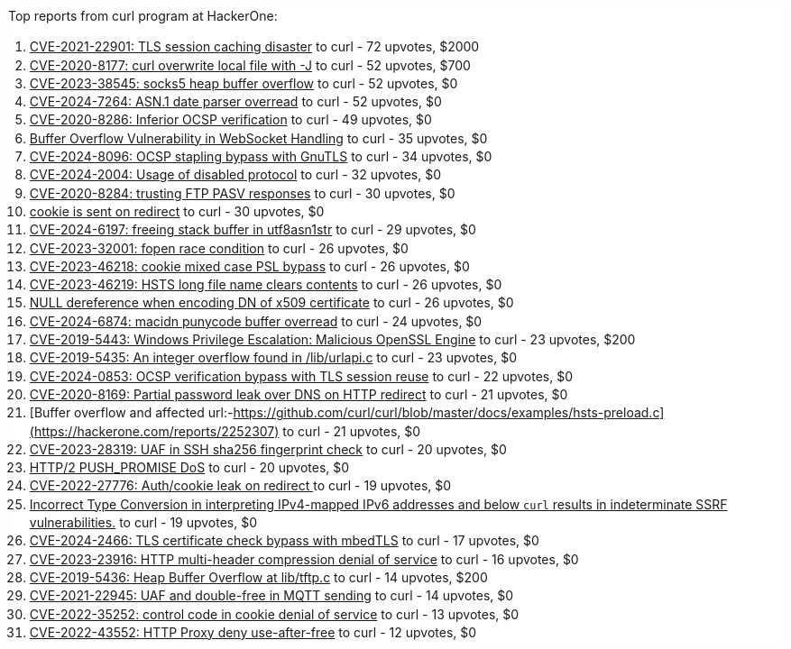 Top reports from curl program at HackerOne:

1. [CVE-2021-22901: TLS session caching disaster](https://hackerone.com/reports/1180380) to curl - 72 upvotes, $2000
2. [CVE-2020-8177: curl overwrite local file with -J](https://hackerone.com/reports/887462) to curl - 52 upvotes, $700
3. [CVE-2023-38545: socks5 heap buffer overflow](https://hackerone.com/reports/2187833) to curl - 52 upvotes, $0
4. [CVE-2024-7264: ASN.1 date parser overread](https://hackerone.com/reports/2629968) to curl - 52 upvotes, $0
5. [CVE-2020-8286: Inferior OCSP verification](https://hackerone.com/reports/1048457) to curl - 49 upvotes, $0
6. [Buffer Overflow Vulnerability in WebSocket Handling](https://hackerone.com/reports/2298307) to curl - 35 upvotes, $0
7. [CVE-2024-8096: OCSP stapling bypass with GnuTLS](https://hackerone.com/reports/2669852) to curl - 34 upvotes, $0
8. [CVE-2024-2004: Usage of disabled protocol](https://hackerone.com/reports/2384833) to curl - 32 upvotes, $0
9. [CVE-2020-8284: trusting FTP PASV responses](https://hackerone.com/reports/1040166) to curl - 30 upvotes, $0
10. [cookie is sent on redirect](https://hackerone.com/reports/2352676) to curl - 30 upvotes, $0
11. [CVE-2024-6197: freeing stack buffer in utf8asn1str](https://hackerone.com/reports/2559516) to curl - 29 upvotes, $0
12. [CVE-2023-32001: fopen race condition](https://hackerone.com/reports/2039870) to curl - 26 upvotes, $0
13. [CVE-2023-46218: cookie mixed case PSL bypass](https://hackerone.com/reports/2212193) to curl - 26 upvotes, $0
14. [CVE-2023-46219: HSTS long file name clears contents](https://hackerone.com/reports/2236133) to curl - 26 upvotes, $0
15. [NULL dereference when encoding DN of x509 certificate](https://hackerone.com/reports/2559558) to curl - 26 upvotes, $0
16. [CVE-2024-6874: macidn punycode buffer overread](https://hackerone.com/reports/2604391) to curl - 24 upvotes, $0
17. [CVE-2019-5443: Windows Privilege Escalation: Malicious OpenSSL Engine](https://hackerone.com/reports/608577) to curl - 23 upvotes, $200
18. [CVE-2019-5435: An integer overflow found in /lib/urlapi.c](https://hackerone.com/reports/547630) to curl - 23 upvotes, $0
19. [CVE-2024-0853: OCSP verification bypass with TLS session reuse](https://hackerone.com/reports/2298922) to curl - 22 upvotes, $0
20. [CVE-2020-8169: Partial password leak over DNS on HTTP redirect](https://hackerone.com/reports/874778) to curl - 21 upvotes, $0
21. [Buffer overflow and affected url:-https://github.com/curl/curl/blob/master/docs/examples/hsts-preload.c](https://hackerone.com/reports/2252307) to curl - 21 upvotes, $0
22. [CVE-2023-28319: UAF in SSH sha256 fingerprint check](https://hackerone.com/reports/1913733) to curl - 20 upvotes, $0
23. [HTTP/2 PUSH_PROMISE DoS](https://hackerone.com/reports/2402853) to curl - 20 upvotes, $0
24. [CVE-2022-27776: Auth/cookie leak on redirect ](https://hackerone.com/reports/1547048) to curl - 19 upvotes, $0
25. [Incorrect Type Conversion in interpreting IPv4-mapped IPv6 addresses and below `curl` results in indeterminate SSRF vulnerabilities.](https://hackerone.com/reports/2493548) to curl - 19 upvotes, $0
26. [CVE-2024-2466: TLS certificate check bypass with mbedTLS](https://hackerone.com/reports/2416725) to curl - 17 upvotes, $0
27. [CVE-2023-23916: HTTP multi-header compression denial of service](https://hackerone.com/reports/1826048) to curl - 16 upvotes, $0
28. [CVE-2019-5436: Heap Buffer Overflow at lib/tftp.c](https://hackerone.com/reports/550696) to curl - 14 upvotes, $200
29. [CVE-2021-22945: UAF and double-free in MQTT sending](https://hackerone.com/reports/1269242) to curl - 14 upvotes, $0
30. [CVE-2022-35252: control code in cookie denial of service](https://hackerone.com/reports/1613943) to curl - 13 upvotes, $0
31. [CVE-2022-43552: HTTP Proxy deny use-after-free](https://hackerone.com/reports/1764858) to curl - 12 upvotes, $0